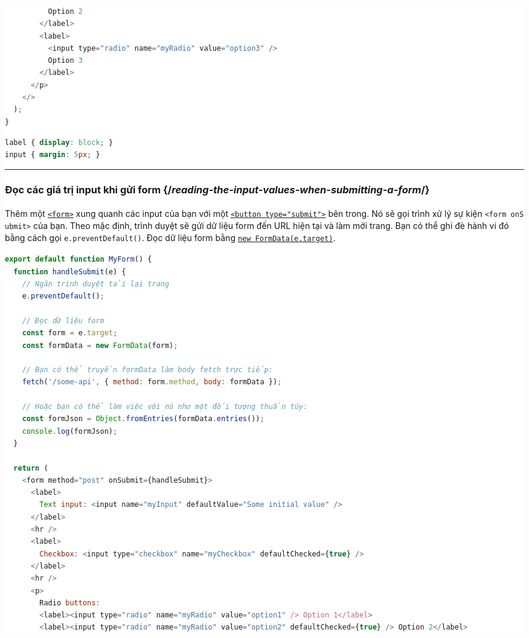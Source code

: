```js
          Option 2
        </label>
        <label>
          <input type="radio" name="myRadio" value="option3" />
          Option 3
        </label>
      </p>
    </>
  );
}
```

```css
label { display: block; }
input { margin: 5px; }
```

</Sandpack>

---

### Đọc các giá trị input khi gửi form {/*reading-the-input-values-when-submitting-a-form*/}

Thêm một [`<form>`](https://developer.mozilla.org/en-US/docs/Web/HTML/Element/form) xung quanh các input của bạn với một [`<button type="submit">`](https://developer.mozilla.org/en-US/docs/Web/HTML/Element/button) bên trong. Nó sẽ gọi trình xử lý sự kiện `<form onSubmit>` của bạn. Theo mặc định, trình duyệt sẽ gửi dữ liệu form đến URL hiện tại và làm mới trang. Bạn có thể ghi đè hành vi đó bằng cách gọi `e.preventDefault()`. Đọc dữ liệu form bằng [`new FormData(e.target)`](https://developer.mozilla.org/en-US/docs/Web/API/FormData).
<Sandpack>

```js
export default function MyForm() {
  function handleSubmit(e) {
    // Ngăn trình duyệt tải lại trang
    e.preventDefault();

    // Đọc dữ liệu form
    const form = e.target;
    const formData = new FormData(form);

    // Bạn có thể truyền formData làm body fetch trực tiếp:
    fetch('/some-api', { method: form.method, body: formData });

    // Hoặc bạn có thể làm việc với nó như một đối tượng thuần túy:
    const formJson = Object.fromEntries(formData.entries());
    console.log(formJson);
  }

  return (
    <form method="post" onSubmit={handleSubmit}>
      <label>
        Text input: <input name="myInput" defaultValue="Some initial value" />
      </label>
      <hr />
      <label>
        Checkbox: <input type="checkbox" name="myCheckbox" defaultChecked={true} />
      </label>
      <hr />
      <p>
        Radio buttons:
        <label><input type="radio" name="myRadio" value="option1" /> Option 1</label>
        <label><input type="radio" name="myRadio" value="option2" defaultChecked={true} /> Option 2</label>
```